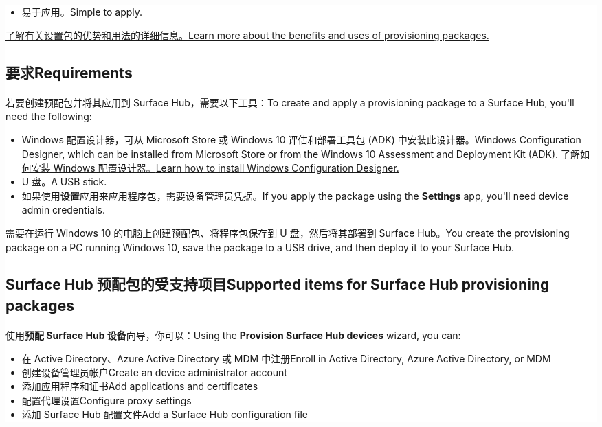 -   <span data-ttu-id="92a6a-111">易于应用。</span><span class="sxs-lookup"><span data-stu-id="92a6a-111">Simple to apply.</span></span>

[<span data-ttu-id="92a6a-112">了解有关设置包的优势和用法的详细信息。</span><span class="sxs-lookup"><span data-stu-id="92a6a-112">Learn more about the benefits and uses of provisioning packages.</span></span>](https://technet.microsoft.com/itpro/windows/configure/provisioning-packages)


## <a name="requirements"></a><span data-ttu-id="92a6a-113">要求</span><span class="sxs-lookup"><span data-stu-id="92a6a-113">Requirements</span></span> 

<span data-ttu-id="92a6a-114">若要创建预配包并将其应用到 Surface Hub，需要以下工具：</span><span class="sxs-lookup"><span data-stu-id="92a6a-114">To create and apply a provisioning package to a Surface Hub, you'll need the following:</span></span>

-   <span data-ttu-id="92a6a-115">Windows 配置设计器，可从 Microsoft Store 或 Windows 10 评估和部署工具包 (ADK) 中安装此设计器。</span><span class="sxs-lookup"><span data-stu-id="92a6a-115">Windows Configuration Designer, which can be installed from Microsoft Store or from the Windows 10 Assessment and Deployment Kit (ADK).</span></span> [<span data-ttu-id="92a6a-116">了解如何安装 Windows 配置设计器。</span><span class="sxs-lookup"><span data-stu-id="92a6a-116">Learn how to install Windows Configuration Designer.</span></span>](https://technet.microsoft.com/itpro/windows/configure/provisioning-install-icd)
-   <span data-ttu-id="92a6a-117">U 盘。</span><span class="sxs-lookup"><span data-stu-id="92a6a-117">A USB stick.</span></span>
-   <span data-ttu-id="92a6a-118">如果使用**设置**应用来应用程序包，需要设备管理员凭据。</span><span class="sxs-lookup"><span data-stu-id="92a6a-118">If you apply the package using the **Settings** app, you'll need device admin credentials.</span></span>

<span data-ttu-id="92a6a-119">需要在运行 Windows 10 的电脑上创建预配包、将程序包保存到 U 盘，然后将其部署到 Surface Hub。</span><span class="sxs-lookup"><span data-stu-id="92a6a-119">You create the provisioning package on a PC running Windows 10, save the package to a USB drive, and then deploy it to your Surface Hub.</span></span>


## <a name="supported-items-for-surface-hub-provisioning-packages"></a><span data-ttu-id="92a6a-120">Surface Hub 预配包的受支持项目</span><span class="sxs-lookup"><span data-stu-id="92a6a-120">Supported items for Surface Hub provisioning packages</span></span>

<span data-ttu-id="92a6a-121">使用**预配 Surface Hub 设备**向导，你可以：</span><span class="sxs-lookup"><span data-stu-id="92a6a-121">Using the **Provision Surface Hub devices** wizard, you can:</span></span>

- <span data-ttu-id="92a6a-122">在 Active Directory、Azure Active Directory 或 MDM 中注册</span><span class="sxs-lookup"><span data-stu-id="92a6a-122">Enroll in Active Directory, Azure Active Directory, or MDM</span></span> 
- <span data-ttu-id="92a6a-123">创建设备管理员帐户</span><span class="sxs-lookup"><span data-stu-id="92a6a-123">Create an device administrator account</span></span> 
- <span data-ttu-id="92a6a-124">添加应用程序和证书</span><span class="sxs-lookup"><span data-stu-id="92a6a-124">Add applications and certificates</span></span>
- <span data-ttu-id="92a6a-125">配置代理设置</span><span class="sxs-lookup"><span data-stu-id="92a6a-125">Configure proxy settings</span></span>
- <span data-ttu-id="92a6a-126">添加 Surface Hub 配置文件</span><span class="sxs-lookup"><span data-stu-id="92a6a-126">Add a Surface Hub configuration file</span></span>
